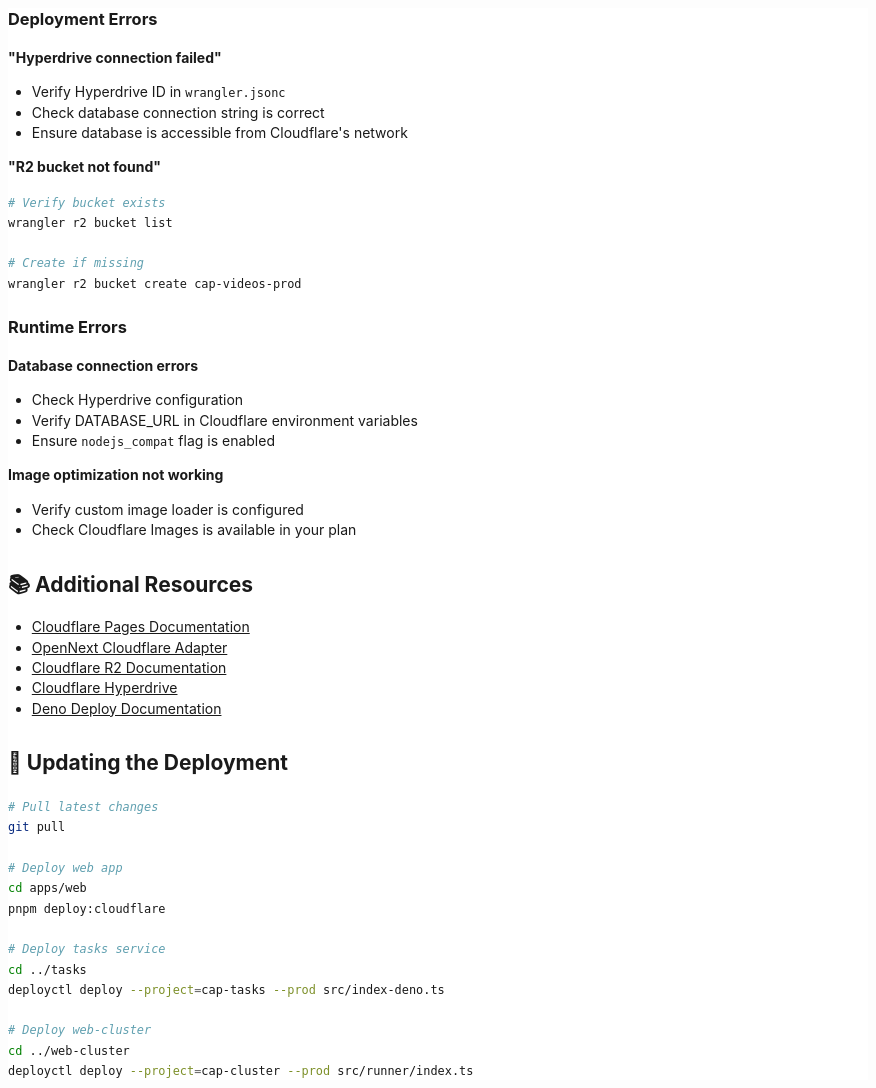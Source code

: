 ### Deployment Errors

**"Hyperdrive connection failed"**
- Verify Hyperdrive ID in `wrangler.jsonc`
- Check database connection string is correct
- Ensure database is accessible from Cloudflare's network

**"R2 bucket not found"**
```bash
# Verify bucket exists
wrangler r2 bucket list

# Create if missing
wrangler r2 bucket create cap-videos-prod
```

### Runtime Errors

**Database connection errors**
- Check Hyperdrive configuration
- Verify DATABASE_URL in Cloudflare environment variables
- Ensure `nodejs_compat` flag is enabled

**Image optimization not working**
- Verify custom image loader is configured
- Check Cloudflare Images is available in your plan

## 📚 Additional Resources

- [Cloudflare Pages Documentation](https://developers.cloudflare.com/pages/)
- [OpenNext Cloudflare Adapter](https://opennext.js.org/cloudflare)
- [Cloudflare R2 Documentation](https://developers.cloudflare.com/r2/)
- [Cloudflare Hyperdrive](https://developers.cloudflare.com/hyperdrive/)
- [Deno Deploy Documentation](https://deno.com/deploy/docs)

## 🔄 Updating the Deployment

```bash
# Pull latest changes
git pull

# Deploy web app
cd apps/web
pnpm deploy:cloudflare

# Deploy tasks service
cd ../tasks
deployctl deploy --project=cap-tasks --prod src/index-deno.ts

# Deploy web-cluster
cd ../web-cluster
deployctl deploy --project=cap-cluster --prod src/runner/index.ts
```
